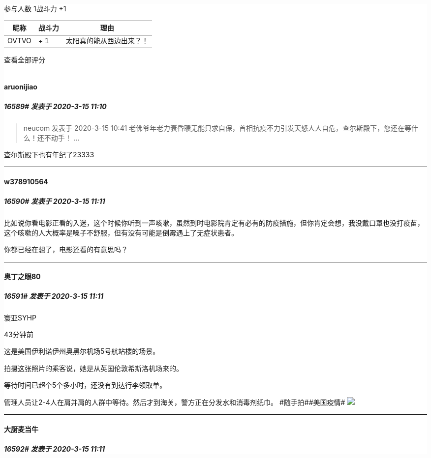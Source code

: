 
 参与人数 1战斗力 +1

|昵称|战斗力|理由|
|----|---|---|
| OVTVO| + 1|太阳真的能从西边出来？！|


查看全部评分


-----

####  aruonijiao  
##### 16589#       发表于 2020-3-15 11:10


<blockquote>neucom 发表于 2020-3-15 10:41
老佛爷年老力衰昏聩无能只求自保，首相抗疫不力引发天怒人人自危，查尔斯殿下，您还在等什么！还不动手！ ...</blockquote>
查尔斯殿下也有年纪了23333


-----

####  w378910564  
##### 16590#       发表于 2020-3-15 11:11


比如说你看电影正看的入迷，这个时候你听到一声咳嗽，虽然到时电影院肯定有必有的防疫措施，但你肯定会想，我没戴口罩也没打疫苗，这个咳嗽的人大概率是嗓子不舒服，但有没有可能是倒霉遇上了无症状患者。

你都已经在想了，电影还看的有意思吗？


-----

####  奥丁之眼80  
##### 16591#       发表于 2020-3-15 11:11


寰亚SYHP

43分钟前

这是美国伊利诺伊州奥黑尔机场5号航站楼的场景。 


拍摄这张照片的乘客说，她是从英国伦敦希斯洛机场来的。


等待时间已超个5个多小时，还没有到达行李领取单。


管理人员让2-4人在肩并肩的人群中等待。然后才到海关，警方正在分发水和消毒剂纸巾。 #随手拍##美国疫情# ​​​​
<img src="http://wx2.sinaimg.cn/mw690/005SZ2Zygy1gcue7nywcdj30v9155qay.jpg" referrerpolicy="no-referrer">


-----

####  大厨麦当牛  
##### 16592#       发表于 2020-3-15 11:11
